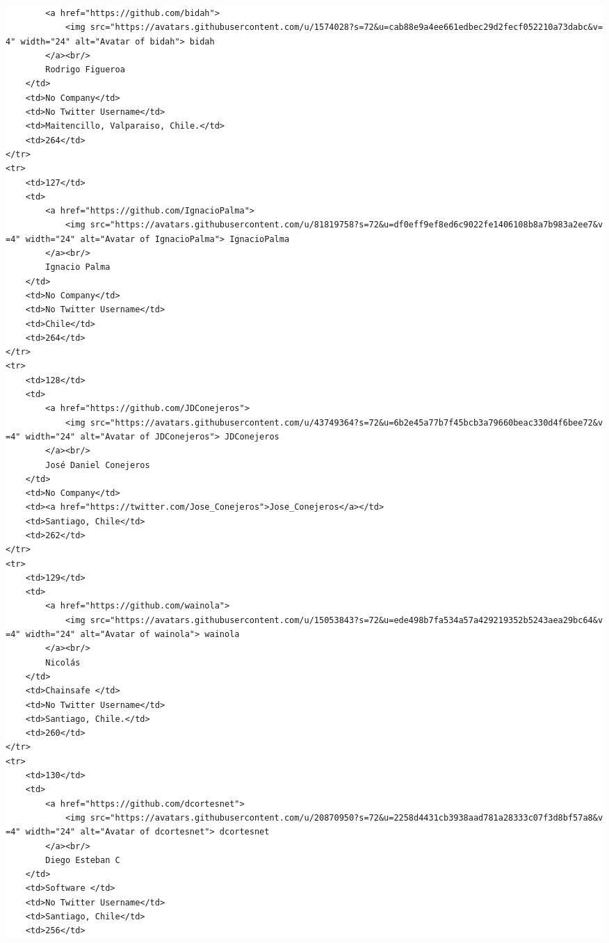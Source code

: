 			<a href="https://github.com/bidah">
				<img src="https://avatars.githubusercontent.com/u/1574028?s=72&u=cab88e9a4ee661edbec29d2fecf052210a73dabc&v=4" width="24" alt="Avatar of bidah"> bidah
			</a><br/>
			Rodrigo Figueroa
		</td>
		<td>No Company</td>
		<td>No Twitter Username</td>
		<td>Maitencillo, Valparaiso, Chile.</td>
		<td>264</td>
	</tr>
	<tr>
		<td>127</td>
		<td>
			<a href="https://github.com/IgnacioPalma">
				<img src="https://avatars.githubusercontent.com/u/81819758?s=72&u=df0eff9ef8ed6c9022fe1406108b8a7b983a2ee7&v=4" width="24" alt="Avatar of IgnacioPalma"> IgnacioPalma
			</a><br/>
			Ignacio Palma
		</td>
		<td>No Company</td>
		<td>No Twitter Username</td>
		<td>Chile</td>
		<td>264</td>
	</tr>
	<tr>
		<td>128</td>
		<td>
			<a href="https://github.com/JDConejeros">
				<img src="https://avatars.githubusercontent.com/u/43749364?s=72&u=6b2e45a77b7f45bcb3a79660beac330d4f6bee72&v=4" width="24" alt="Avatar of JDConejeros"> JDConejeros
			</a><br/>
			José Daniel Conejeros
		</td>
		<td>No Company</td>
		<td><a href="https://twitter.com/Jose_Conejeros">Jose_Conejeros</a></td>
		<td>Santiago, Chile</td>
		<td>262</td>
	</tr>
	<tr>
		<td>129</td>
		<td>
			<a href="https://github.com/wainola">
				<img src="https://avatars.githubusercontent.com/u/15053843?s=72&u=ede498b7fa534a57a429219352b5243aea29bc64&v=4" width="24" alt="Avatar of wainola"> wainola
			</a><br/>
			Nicolás
		</td>
		<td>Chainsafe </td>
		<td>No Twitter Username</td>
		<td>Santiago, Chile.</td>
		<td>260</td>
	</tr>
	<tr>
		<td>130</td>
		<td>
			<a href="https://github.com/dcortesnet">
				<img src="https://avatars.githubusercontent.com/u/20870950?s=72&u=2258d4431cb3938aad781a28333c07f3d8bf57a8&v=4" width="24" alt="Avatar of dcortesnet"> dcortesnet
			</a><br/>
			Diego Esteban C
		</td>
		<td>Software </td>
		<td>No Twitter Username</td>
		<td>Santiago, Chile</td>
		<td>256</td>